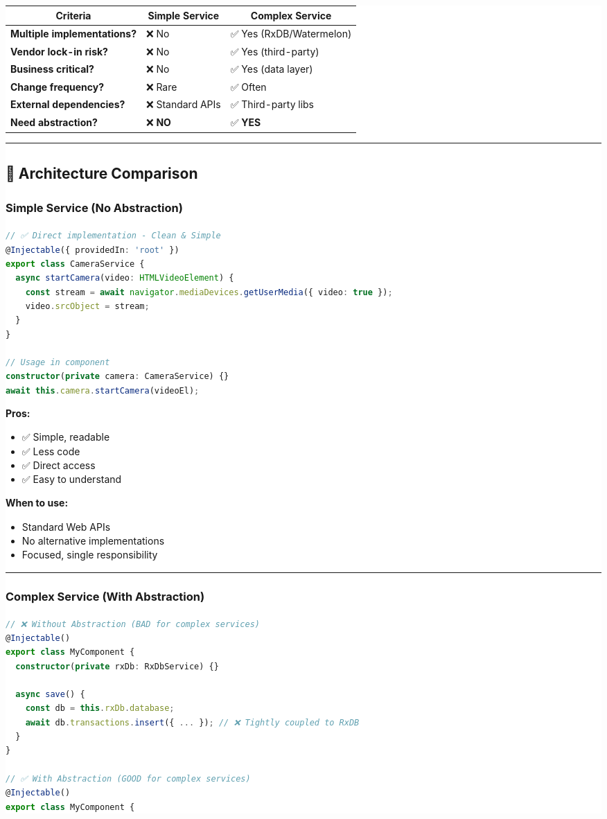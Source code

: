 | Criteria                      | Simple Service   | Complex Service          |
| ----------------------------- | ---------------- | ------------------------ |
| **Multiple implementations?** | ❌ No            | ✅ Yes (RxDB/Watermelon) |
| **Vendor lock-in risk?**      | ❌ No            | ✅ Yes (third-party)     |
| **Business critical?**        | ❌ No            | ✅ Yes (data layer)      |
| **Change frequency?**         | ❌ Rare          | ✅ Often                 |
| **External dependencies?**    | ❌ Standard APIs | ✅ Third-party libs      |
| **Need abstraction?**         | ❌ **NO**        | ✅ **YES**               |

---

## 🎨 Architecture Comparison

### Simple Service (No Abstraction)

```typescript
// ✅ Direct implementation - Clean & Simple
@Injectable({ providedIn: 'root' })
export class CameraService {
  async startCamera(video: HTMLVideoElement) {
    const stream = await navigator.mediaDevices.getUserMedia({ video: true });
    video.srcObject = stream;
  }
}

// Usage in component
constructor(private camera: CameraService) {}
await this.camera.startCamera(videoEl);
```

**Pros:**

- ✅ Simple, readable
- ✅ Less code
- ✅ Direct access
- ✅ Easy to understand

**When to use:**

- Standard Web APIs
- No alternative implementations
- Focused, single responsibility

---

### Complex Service (With Abstraction)

```typescript
// ❌ Without Abstraction (BAD for complex services)
@Injectable()
export class MyComponent {
  constructor(private rxDb: RxDbService) {}

  async save() {
    const db = this.rxDb.database;
    await db.transactions.insert({ ... }); // ❌ Tightly coupled to RxDB
  }
}

// ✅ With Abstraction (GOOD for complex services)
@Injectable()
export class MyComponent {
```